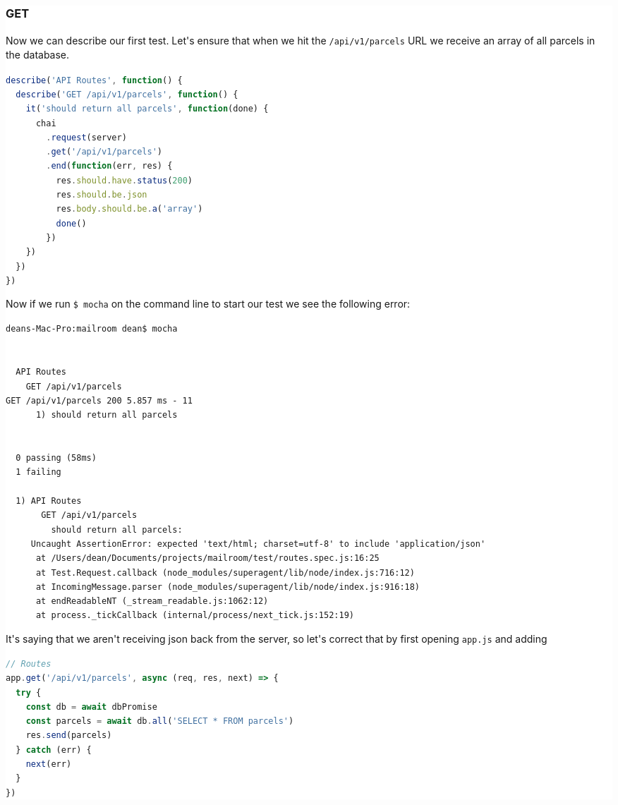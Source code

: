 ### GET

Now we can describe our first test. Let's ensure that when we hit the `/api/v1/parcels` URL we receive an array of all parcels in the database.

```javascript
describe('API Routes', function() {
  describe('GET /api/v1/parcels', function() {
    it('should return all parcels', function(done) {
      chai
        .request(server)
        .get('/api/v1/parcels')
        .end(function(err, res) {
          res.should.have.status(200)
          res.should.be.json
          res.body.should.be.a('array')
          done()
        })
    })
  })
})
```

Now if we run `$ mocha` on the command line to start our test we see the following error:

```
deans-Mac-Pro:mailroom dean$ mocha


  API Routes
    GET /api/v1/parcels
GET /api/v1/parcels 200 5.857 ms - 11
      1) should return all parcels


  0 passing (58ms)
  1 failing

  1) API Routes
       GET /api/v1/parcels
         should return all parcels:
     Uncaught AssertionError: expected 'text/html; charset=utf-8' to include 'application/json'
      at /Users/dean/Documents/projects/mailroom/test/routes.spec.js:16:25
      at Test.Request.callback (node_modules/superagent/lib/node/index.js:716:12)
      at IncomingMessage.parser (node_modules/superagent/lib/node/index.js:916:18)
      at endReadableNT (_stream_readable.js:1062:12)
      at process._tickCallback (internal/process/next_tick.js:152:19)
```

It's saying that we aren't receiving json back from the server, so let's correct that by first opening `app.js` and adding

```javascript
// Routes
app.get('/api/v1/parcels', async (req, res, next) => {
  try {
    const db = await dbPromise
    const parcels = await db.all('SELECT * FROM parcels')
    res.send(parcels)
  } catch (err) {
    next(err)
  }
})
```
